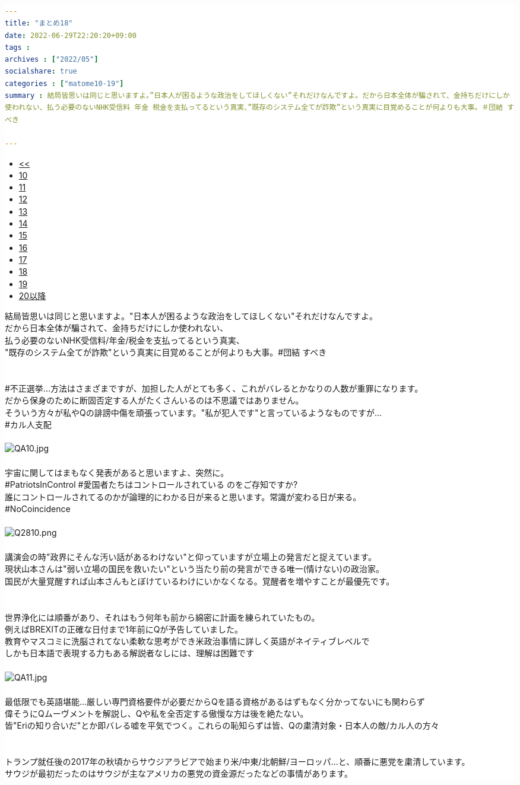 ```yaml
---
title: "まとめ18"
date: 2022-06-29T22:20:20+09:00
tags :
archives : ["2022/05"]
socialshare: true
categories : ["matome10-19"]
summary : 結局皆思いは同じと思いますよ。”日本人が困るような政治をしてほしくない”それだけなんですよ。だから日本全体が騙されて、金持ちだけにしか使われない、払う必要のないNHK受信料 年金 税金を支払ってるという真実、”既存のシステム全てが詐欺”という真実に目覚めることが何よりも大事。＃団結 すべき

---
```

<div class="mat">
<div class="nav-links">
<ul class="pagination">
<li><a href="../matome9"><span><<</span></a><li><a href="../matome10"><span>10</span></a></li><li><a href="../matome11"><span>11</span></a></li><li><a href="../matome12" ><span>12</span></a></li><li><a href="../matome13"><span>13</span></a></li><li><a href="../matome14"><span>14</span></a></li><li><a href="../matome15" ><span>15</span></a></li><li><a href="../matome16"><span class="s2">16</span></a></li><li><a href="../matome17" ><span class="s2">17</span></a></li><li><a href="#" class="active"><span class="s2">18</span></a></li><li><a  href="../matome19"><span>19</span></a></li><li><a href="../matome20/"><span class="s2">20以降</span></a></li></span></p></ul></div>
<p class="p2"><span class="s3">結局皆思いは同じと思いますよ。"日本人が困るような政治をしてほしくない"それだけなんですよ。<br>
だから日本全体が騙されて、金持ちだけにしか使われない、<br>
払う必要のないNHK受信料/年金/税金を支払ってるという真実、<br>
"既存のシステム全てが詐欺"という真実に目覚めることが何よりも大事。#団結 すべき<br>
<br>
<br>
#不正選挙...方法はさまざまですが、加担した人がとても多く、これがバレるとかなりの人数が重罪になります。<br>
だから保身のために断固否定する人がたくさんいるのは不思議ではありません。<br>
そういう方々が私やQの誹謗中傷を頑張っています。"私が犯人です"と言っているようなものですが...<br>
#カル人支配<br>
<br>
<img src="../image/QA10.jpg" alt="QA10.jpg"><br>
<br>
宇宙に関してはまもなく発表があると思いますよ、突然に。<br>
#PatriotsInControl #愛国者たちはコントロールされている のをご存知ですか? <br>
誰にコントロールされてるのかが論理的にわかる日が来ると思います。常識が変わる日が来る。<br>
#NoCoincidence<br>
<br>
<img src="../image/Q2810.png" alt="Q2810.png"><br>
<br>
講演会の時"政界にそんな汚い話があるわけない"と仰っていますが立場上の発言だと捉えています。<br>
現状山本さんは"弱い立場の国民を救いたい"という当たり前の発言ができる唯一(情けない)の政治家。<br>
国民が大量覚醒すれば山本さんもとぼけているわけにいかなくなる。覚醒者を増やすことが最優先です。<br>
<br>
<br>
世界浄化には順番があり、それはもう何年も前から綿密に計画を練られていたもの。<br>
例えばBREXITの正確な日付まで1年前にQが予告していました。<br>
教育やマスコミに洗脳されてない柔軟な思考ができ米政治事情に詳しく英語がネイティブレベルで<br>
しかも日本語で表現する力もある解説者なしには、理解は困難です<br>
<br>
<img src="../image/QA11.jpg" alt="QA11.jpg"><br>
<br>
最低限でも英語堪能...厳しい専門資格要件が必要だからQを語る資格があるはずもなく分かってないにも関わらず<br>
偉そうにQムーヴメントを解説し、Qや私を全否定する傲慢な方は後を絶たない。<br>
皆"Eriの知り合いだ"とか即バレる嘘を平気でつく。これらの恥知らずは皆、Qの粛清対象・日本人の敵/カル人の方々<br>
<br>
<br>
トランプ就任後の2017年の秋頃からサウジアラビアで始まり米/中東/北朝鮮/ヨーロッパ...と、順番に悪党を粛清しています。<br>
サウジが最初だったのはサウジが主なアメリカの悪党の資金源だったなどの事情があります。<br>